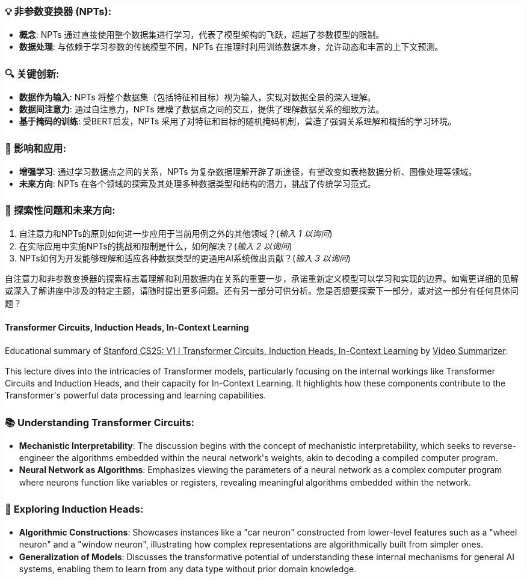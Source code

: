### 💡 **非参数变换器 (NPTs):**

- **概念**: NPTs 通过直接使用整个数据集进行学习，代表了模型架构的飞跃，超越了参数模型的限制。
- **数据处理**: 与依赖于学习参数的传统模型不同，NPTs 在推理时利用训练数据本身，允许动态和丰富的上下文预测。

### 🔍 **关键创新:**

- **数据作为输入**: NPTs 将整个数据集（包括特征和目标）视为输入，实现对数据全景的深入理解。
- **数据间注意力**: 通过自注意力，NPTs 建模了数据点之间的交互，提供了理解数据关系的细致方法。
- **基于掩码的训练**: 受BERT启发，NPTs 采用了对特征和目标的随机掩码机制，营造了强调关系理解和概括的学习环境。

### 🚀 **影响和应用:**

- **增强学习**: 通过学习数据点之间的关系，NPTs 为复杂数据理解开辟了新途径，有望改变如表格数据分析、图像处理等领域。
- **未来方向**: NPTs 在各个领域的探索及其处理多种数据类型和结构的潜力，挑战了传统学习范式。

### 🤔 **探索性问题和未来方向:**

1. 自注意力和NPTs的原则如何进一步应用于当前用例之外的其他领域？(*输入 1 以询问*)
2. 在实际应用中实施NPTs的挑战和限制是什么，如何解决？(*输入 2 以询问*)
3. NPTs如何为开发能够理解和适应各种数据类型的更通用AI系统做出贡献？(*输入 3 以询问*)

自注意力和非参数变换器的探索标志着理解和利用数据内在关系的重要一步，承诺重新定义模型可以学习和实现的边界。如需更详细的见解或深入了解讲座中涉及的特定主题，请随时提出更多问题。还有另一部分可供分析。您是否想要探索下一部分，或对这一部分有任何具体问题？

#### Transformer Circuits, Induction Heads, In-Context Learning

Educational summary of [Stanford CS25: V1 I Transformer Circuits, Induction Heads, In-Context Learning](https://www.youtube.com/watch?v=pC4zRb_5noQ) by [Video Summarizer](https://chat.openai.com/g/g-GvcYCKPIH-video-summarizer-ai):

This lecture dives into the intricacies of Transformer models, particularly focusing on the internal workings like Transformer Circuits and Induction Heads, and their capacity for In-Context Learning. It highlights how these components contribute to the Transformer's powerful data processing and learning capabilities.

### 📚 **Understanding Transformer Circuits:**

- **Mechanistic Interpretability**: The discussion begins with the concept of mechanistic interpretability, which seeks to reverse-engineer the algorithms embedded within the neural network's weights, akin to decoding a compiled computer program.
- **Neural Network as Algorithms**: Emphasizes viewing the parameters of a neural network as a complex computer program where neurons function like variables or registers, revealing meaningful algorithms embedded within the network.

### 🧠 **Exploring Induction Heads:**

- **Algorithmic Constructions**: Showcases instances like a "car neuron" constructed from lower-level features such as a "wheel neuron" and a "window neuron", illustrating how complex representations are algorithmically built from simpler ones.
- **Generalization of Models**: Discusses the transformative potential of understanding these internal mechanisms for general AI systems, enabling them to learn from any data type without prior domain knowledge.
